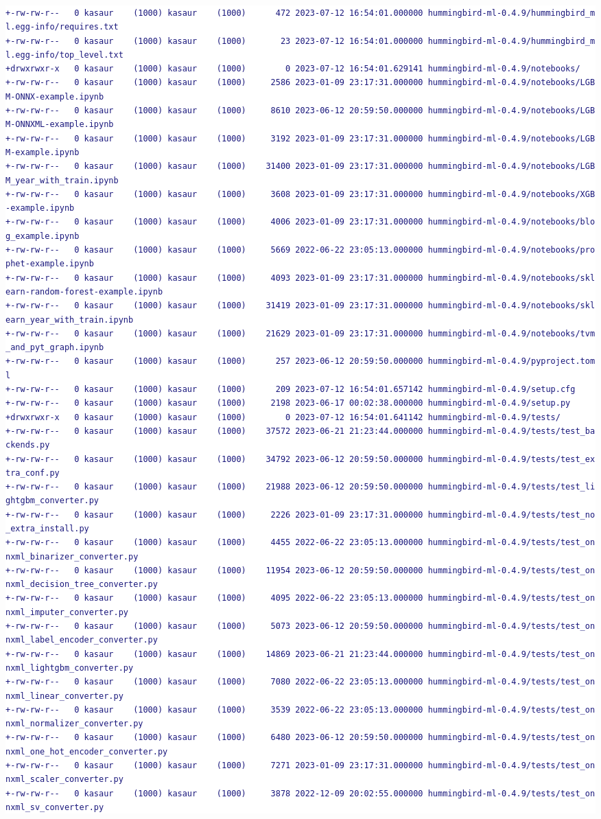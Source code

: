 ```diff
+-rw-rw-r--   0 kasaur    (1000) kasaur    (1000)      472 2023-07-12 16:54:01.000000 hummingbird-ml-0.4.9/hummingbird_ml.egg-info/requires.txt
+-rw-rw-r--   0 kasaur    (1000) kasaur    (1000)       23 2023-07-12 16:54:01.000000 hummingbird-ml-0.4.9/hummingbird_ml.egg-info/top_level.txt
+drwxrwxr-x   0 kasaur    (1000) kasaur    (1000)        0 2023-07-12 16:54:01.629141 hummingbird-ml-0.4.9/notebooks/
+-rw-rw-r--   0 kasaur    (1000) kasaur    (1000)     2586 2023-01-09 23:17:31.000000 hummingbird-ml-0.4.9/notebooks/LGBM-ONNX-example.ipynb
+-rw-rw-r--   0 kasaur    (1000) kasaur    (1000)     8610 2023-06-12 20:59:50.000000 hummingbird-ml-0.4.9/notebooks/LGBM-ONNXML-example.ipynb
+-rw-rw-r--   0 kasaur    (1000) kasaur    (1000)     3192 2023-01-09 23:17:31.000000 hummingbird-ml-0.4.9/notebooks/LGBM-example.ipynb
+-rw-rw-r--   0 kasaur    (1000) kasaur    (1000)    31400 2023-01-09 23:17:31.000000 hummingbird-ml-0.4.9/notebooks/LGBM_year_with_train.ipynb
+-rw-rw-r--   0 kasaur    (1000) kasaur    (1000)     3608 2023-01-09 23:17:31.000000 hummingbird-ml-0.4.9/notebooks/XGB-example.ipynb
+-rw-rw-r--   0 kasaur    (1000) kasaur    (1000)     4006 2023-01-09 23:17:31.000000 hummingbird-ml-0.4.9/notebooks/blog_example.ipynb
+-rw-rw-r--   0 kasaur    (1000) kasaur    (1000)     5669 2022-06-22 23:05:13.000000 hummingbird-ml-0.4.9/notebooks/prophet-example.ipynb
+-rw-rw-r--   0 kasaur    (1000) kasaur    (1000)     4093 2023-01-09 23:17:31.000000 hummingbird-ml-0.4.9/notebooks/sklearn-random-forest-example.ipynb
+-rw-rw-r--   0 kasaur    (1000) kasaur    (1000)    31419 2023-01-09 23:17:31.000000 hummingbird-ml-0.4.9/notebooks/sklearn_year_with_train.ipynb
+-rw-rw-r--   0 kasaur    (1000) kasaur    (1000)    21629 2023-01-09 23:17:31.000000 hummingbird-ml-0.4.9/notebooks/tvm_and_pyt_graph.ipynb
+-rw-rw-r--   0 kasaur    (1000) kasaur    (1000)      257 2023-06-12 20:59:50.000000 hummingbird-ml-0.4.9/pyproject.toml
+-rw-rw-r--   0 kasaur    (1000) kasaur    (1000)      209 2023-07-12 16:54:01.657142 hummingbird-ml-0.4.9/setup.cfg
+-rw-rw-r--   0 kasaur    (1000) kasaur    (1000)     2198 2023-06-17 00:02:38.000000 hummingbird-ml-0.4.9/setup.py
+drwxrwxr-x   0 kasaur    (1000) kasaur    (1000)        0 2023-07-12 16:54:01.641142 hummingbird-ml-0.4.9/tests/
+-rw-rw-r--   0 kasaur    (1000) kasaur    (1000)    37572 2023-06-21 21:23:44.000000 hummingbird-ml-0.4.9/tests/test_backends.py
+-rw-rw-r--   0 kasaur    (1000) kasaur    (1000)    34792 2023-06-12 20:59:50.000000 hummingbird-ml-0.4.9/tests/test_extra_conf.py
+-rw-rw-r--   0 kasaur    (1000) kasaur    (1000)    21988 2023-06-12 20:59:50.000000 hummingbird-ml-0.4.9/tests/test_lightgbm_converter.py
+-rw-rw-r--   0 kasaur    (1000) kasaur    (1000)     2226 2023-01-09 23:17:31.000000 hummingbird-ml-0.4.9/tests/test_no_extra_install.py
+-rw-rw-r--   0 kasaur    (1000) kasaur    (1000)     4455 2022-06-22 23:05:13.000000 hummingbird-ml-0.4.9/tests/test_onnxml_binarizer_converter.py
+-rw-rw-r--   0 kasaur    (1000) kasaur    (1000)    11954 2023-06-12 20:59:50.000000 hummingbird-ml-0.4.9/tests/test_onnxml_decision_tree_converter.py
+-rw-rw-r--   0 kasaur    (1000) kasaur    (1000)     4095 2022-06-22 23:05:13.000000 hummingbird-ml-0.4.9/tests/test_onnxml_imputer_converter.py
+-rw-rw-r--   0 kasaur    (1000) kasaur    (1000)     5073 2023-06-12 20:59:50.000000 hummingbird-ml-0.4.9/tests/test_onnxml_label_encoder_converter.py
+-rw-rw-r--   0 kasaur    (1000) kasaur    (1000)    14869 2023-06-21 21:23:44.000000 hummingbird-ml-0.4.9/tests/test_onnxml_lightgbm_converter.py
+-rw-rw-r--   0 kasaur    (1000) kasaur    (1000)     7080 2022-06-22 23:05:13.000000 hummingbird-ml-0.4.9/tests/test_onnxml_linear_converter.py
+-rw-rw-r--   0 kasaur    (1000) kasaur    (1000)     3539 2022-06-22 23:05:13.000000 hummingbird-ml-0.4.9/tests/test_onnxml_normalizer_converter.py
+-rw-rw-r--   0 kasaur    (1000) kasaur    (1000)     6480 2023-06-12 20:59:50.000000 hummingbird-ml-0.4.9/tests/test_onnxml_one_hot_encoder_converter.py
+-rw-rw-r--   0 kasaur    (1000) kasaur    (1000)     7271 2023-01-09 23:17:31.000000 hummingbird-ml-0.4.9/tests/test_onnxml_scaler_converter.py
+-rw-rw-r--   0 kasaur    (1000) kasaur    (1000)     3878 2022-12-09 20:02:55.000000 hummingbird-ml-0.4.9/tests/test_onnxml_sv_converter.py
```